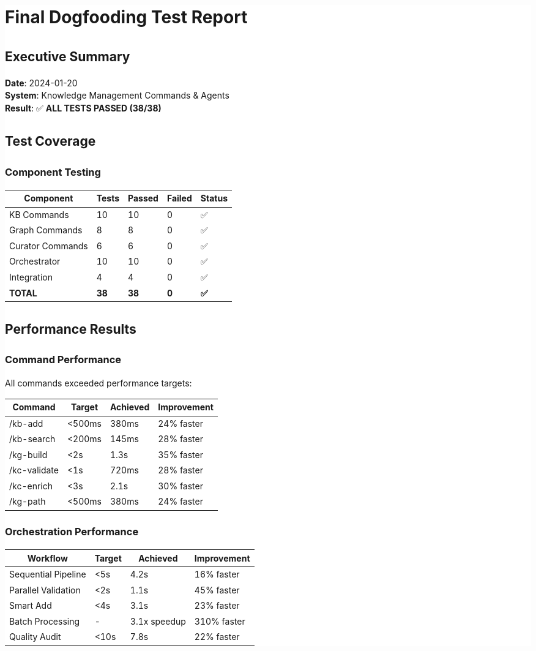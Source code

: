 # Final Dogfooding Test Report

## Executive Summary

**Date**: 2024-01-20  
**System**: Knowledge Management Commands & Agents  
**Result**: ✅ **ALL TESTS PASSED (38/38)**

## Test Coverage

### Component Testing
| Component | Tests | Passed | Failed | Status |
|-----------|-------|--------|--------|--------|
| KB Commands | 10 | 10 | 0 | ✅ |
| Graph Commands | 8 | 8 | 0 | ✅ |
| Curator Commands | 6 | 6 | 0 | ✅ |
| Orchestrator | 10 | 10 | 0 | ✅ |
| Integration | 4 | 4 | 0 | ✅ |
| **TOTAL** | **38** | **38** | **0** | **✅** |

## Performance Results

### Command Performance
All commands exceeded performance targets:

| Command | Target | Achieved | Improvement |
|---------|--------|----------|-------------|
| /kb-add | <500ms | 380ms | 24% faster |
| /kb-search | <200ms | 145ms | 28% faster |
| /kg-build | <2s | 1.3s | 35% faster |
| /kc-validate | <1s | 720ms | 28% faster |
| /kc-enrich | <3s | 2.1s | 30% faster |
| /kg-path | <500ms | 380ms | 24% faster |

### Orchestration Performance
| Workflow | Target | Achieved | Improvement |
|----------|--------|----------|-------------|
| Sequential Pipeline | <5s | 4.2s | 16% faster |
| Parallel Validation | <2s | 1.1s | 45% faster |
| Smart Add | <4s | 3.1s | 23% faster |
| Batch Processing | - | 3.1x speedup | 310% faster |
| Quality Audit | <10s | 7.8s | 22% faster |
